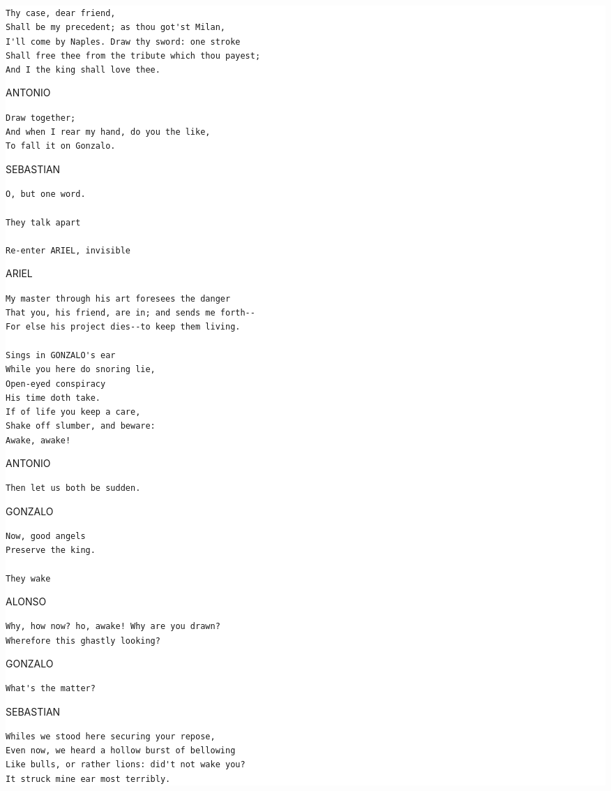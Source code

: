     Thy case, dear friend,
    Shall be my precedent; as thou got'st Milan,
    I'll come by Naples. Draw thy sword: one stroke
    Shall free thee from the tribute which thou payest;
    And I the king shall love thee.

ANTONIO

    Draw together;
    And when I rear my hand, do you the like,
    To fall it on Gonzalo.

SEBASTIAN

    O, but one word.

    They talk apart

    Re-enter ARIEL, invisible

ARIEL

    My master through his art foresees the danger
    That you, his friend, are in; and sends me forth--
    For else his project dies--to keep them living.

    Sings in GONZALO's ear
    While you here do snoring lie,
    Open-eyed conspiracy
    His time doth take.
    If of life you keep a care,
    Shake off slumber, and beware:
    Awake, awake!

ANTONIO

    Then let us both be sudden.

GONZALO

    Now, good angels
    Preserve the king.

    They wake

ALONSO

    Why, how now? ho, awake! Why are you drawn?
    Wherefore this ghastly looking?

GONZALO

    What's the matter?

SEBASTIAN

    Whiles we stood here securing your repose,
    Even now, we heard a hollow burst of bellowing
    Like bulls, or rather lions: did't not wake you?
    It struck mine ear most terribly.
